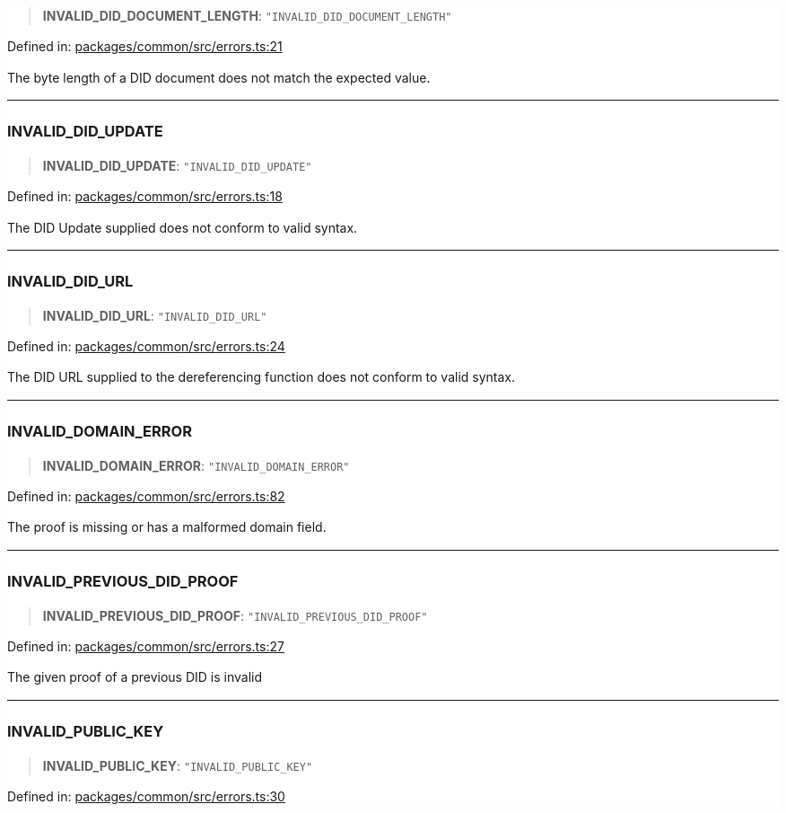 > **INVALID\_DID\_DOCUMENT\_LENGTH**: `"INVALID_DID_DOCUMENT_LENGTH"`

Defined in: [packages/common/src/errors.ts:21](https://github.com/dcdpr/did-btcr2-js/blob/c82bc5c69016e1146a0c52c6e6b21621f5abd6d4/packages/common/src/errors.ts#L21)

The byte length of a DID document does not match the expected value.

***

### INVALID\_DID\_UPDATE

> **INVALID\_DID\_UPDATE**: `"INVALID_DID_UPDATE"`

Defined in: [packages/common/src/errors.ts:18](https://github.com/dcdpr/did-btcr2-js/blob/c82bc5c69016e1146a0c52c6e6b21621f5abd6d4/packages/common/src/errors.ts#L18)

The DID Update supplied does not conform to valid syntax.

***

### INVALID\_DID\_URL

> **INVALID\_DID\_URL**: `"INVALID_DID_URL"`

Defined in: [packages/common/src/errors.ts:24](https://github.com/dcdpr/did-btcr2-js/blob/c82bc5c69016e1146a0c52c6e6b21621f5abd6d4/packages/common/src/errors.ts#L24)

The DID URL supplied to the dereferencing function does not conform to valid syntax.

***

### INVALID\_DOMAIN\_ERROR

> **INVALID\_DOMAIN\_ERROR**: `"INVALID_DOMAIN_ERROR"`

Defined in: [packages/common/src/errors.ts:82](https://github.com/dcdpr/did-btcr2-js/blob/c82bc5c69016e1146a0c52c6e6b21621f5abd6d4/packages/common/src/errors.ts#L82)

The proof is missing or has a malformed domain field.

***

### INVALID\_PREVIOUS\_DID\_PROOF

> **INVALID\_PREVIOUS\_DID\_PROOF**: `"INVALID_PREVIOUS_DID_PROOF"`

Defined in: [packages/common/src/errors.ts:27](https://github.com/dcdpr/did-btcr2-js/blob/c82bc5c69016e1146a0c52c6e6b21621f5abd6d4/packages/common/src/errors.ts#L27)

The given proof of a previous DID is invalid

***

### INVALID\_PUBLIC\_KEY

> **INVALID\_PUBLIC\_KEY**: `"INVALID_PUBLIC_KEY"`

Defined in: [packages/common/src/errors.ts:30](https://github.com/dcdpr/did-btcr2-js/blob/c82bc5c69016e1146a0c52c6e6b21621f5abd6d4/packages/common/src/errors.ts#L30)
